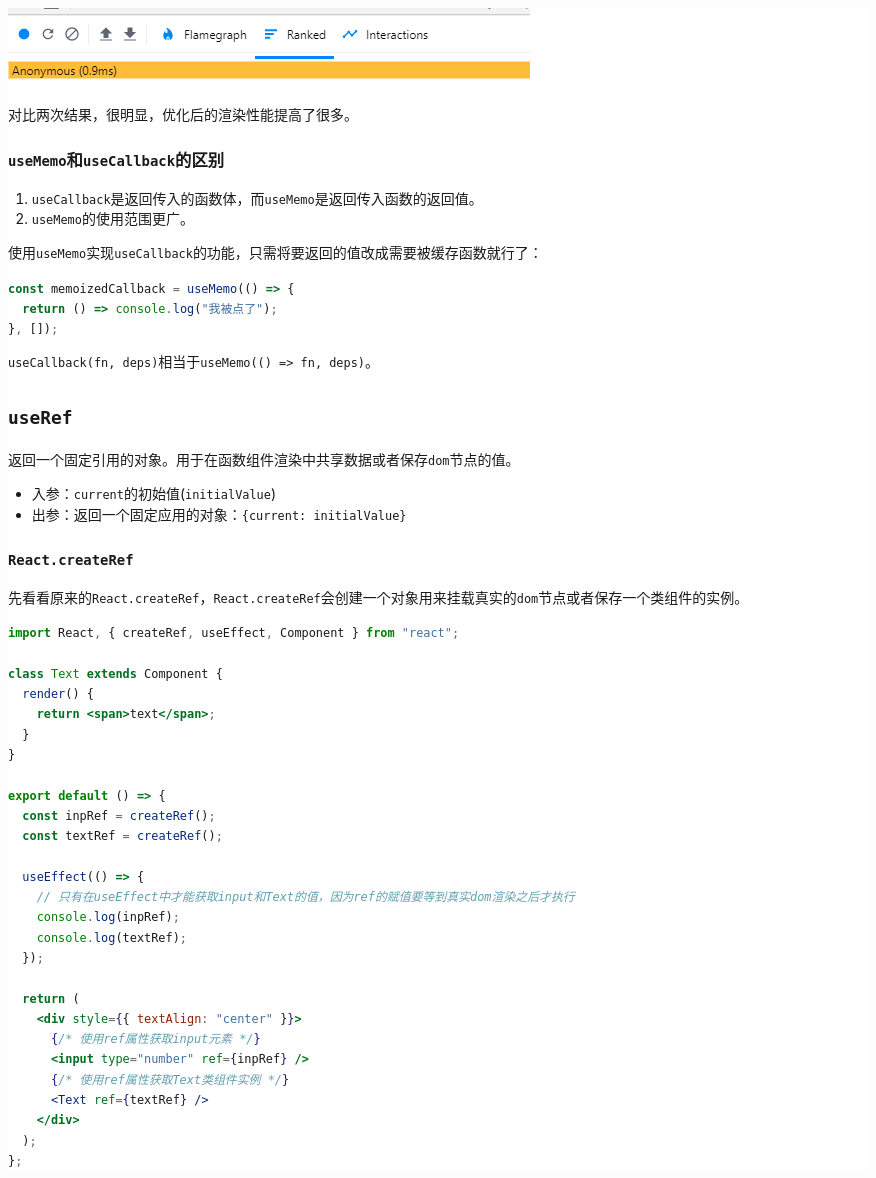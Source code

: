 ![image.png](./images/1166805207-5e82ac3403caa_articlex.png)

对比两次结果，很明显，优化后的渲染性能提高了很多。

### `useMemo`和`useCallback`的区别

1. `useCallback`是返回传入的函数体，而`useMemo`是返回传入函数的返回值。
2. `useMemo`的使用范围更广。

使用`useMemo`实现`useCallback`的功能，只需将要返回的值改成需要被缓存函数就行了：

```jsx
const memoizedCallback = useMemo(() => {
  return () => console.log("我被点了");
}, []);
```

`useCallback(fn, deps)`相当于`useMemo(() => fn, deps)`。

## `useRef`

返回一个固定引用的对象。用于在函数组件渲染中共享数据或者保存`dom`节点的值。

- 入参：`current`的初始值(`initialValue`)
- 出参：返回一个固定应用的对象：`{current: initialValue}`

### `React.createRef`

先看看原来的`React.createRef`，`React.createRef`会创建一个对象用来挂载真实的`dom`节点或者保存一个类组件的实例。

```jsx
import React, { createRef, useEffect, Component } from "react";

class Text extends Component {
  render() {
    return <span>text</span>;
  }
}

export default () => {
  const inpRef = createRef();
  const textRef = createRef();

  useEffect(() => {
    // 只有在useEffect中才能获取input和Text的值，因为ref的赋值要等到真实dom渲染之后才执行
    console.log(inpRef);
    console.log(textRef);
  });

  return (
    <div style={{ textAlign: "center" }}>
      {/* 使用ref属性获取input元素 */}
      <input type="number" ref={inpRef} />
      {/* 使用ref属性获取Text类组件实例 */}
      <Text ref={textRef} />
    </div>
  );
};
```
